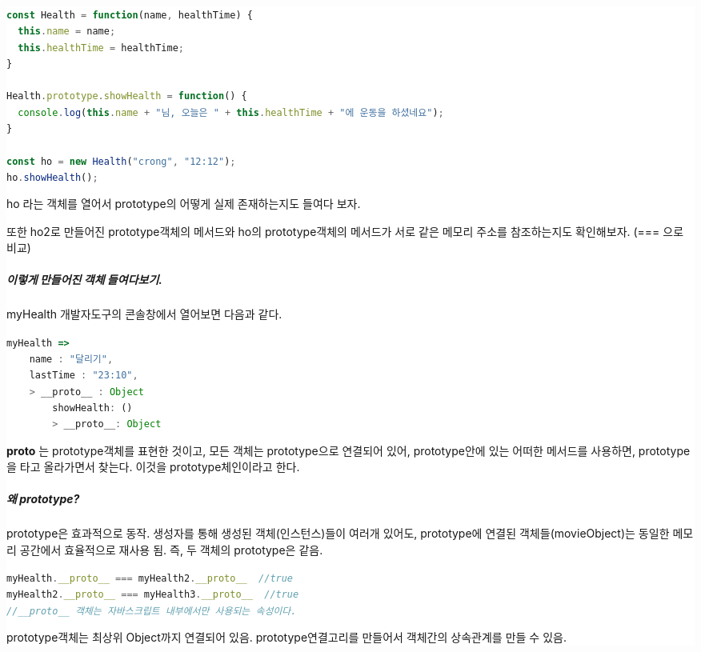 

```javascript
const Health = function(name, healthTime) {
  this.name = name;
  this.healthTime = healthTime;
}

Health.prototype.showHealth = function() {
  console.log(this.name + "님, 오늘은 " + this.healthTime + "에 운동을 하셨네요");
}

const ho = new Health("crong", "12:12");
ho.showHealth();

```

ho 라는 객체를 열어서 prototype의 어떻게 실제 존재하는지도 들여다 보자. 

또한 ho2로 만들어진 prototype객체의 메서드와 ho의 prototype객체의 메서드가 서로 같은 메모리 주소를 참조하는지도 확인해보자. (=== 으로 비교)



##### 이렇게 만들어진 객체 들여다보기.

myHealth 개발자도구의 콘솔창에서 열어보면 다음과 같다.

```javascript
myHealth => 
    name : "달리기", 
    lastTime : "23:10", 
    > __proto__ : Object
        showHealth: ()
        > __proto__: Object  
```

__proto__ 는 prototype객체를 표현한 것이고, 
모든 객체는 prototype으로 연결되어 있어, prototype안에 있는 어떠한 메서드를 사용하면, prototype을 타고 올라가면서 찾는다. 이것을 prototype체인이라고 한다.



##### 왜 prototype?

prototype은 효과적으로 동작.
생성자를 통해 생성된 객체(인스턴스)들이 여러개 있어도, 
prototype에 연결된 객체들(movieObject)는 동일한 메모리 공간에서 효율적으로 재사용 됨.
즉, 두 객체의 prototype은 같음.

```javascript
myHealth.__proto__ === myHealth2.__proto__  //true
myHealth2.__proto__ === myHealth3.__proto__  //true
//__proto__ 객체는 자바스크립트 내부에서만 사용되는 속성이다.
```

prototype객체는 최상위 Object까지 연결되어 있음.
prototype연결고리를 만들어서 객체간의 상속관계를 만들 수 있음.


